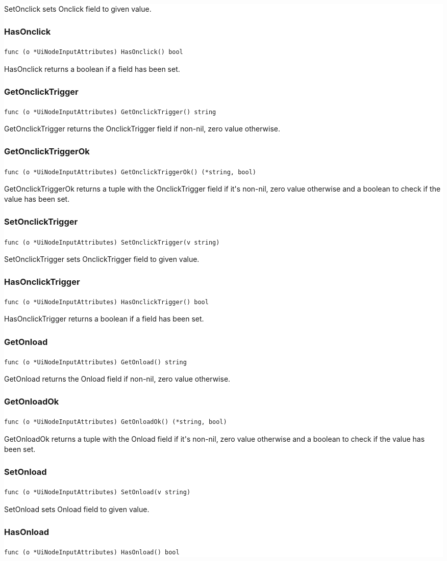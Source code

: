 SetOnclick sets Onclick field to given value.

### HasOnclick

`func (o *UiNodeInputAttributes) HasOnclick() bool`

HasOnclick returns a boolean if a field has been set.

### GetOnclickTrigger

`func (o *UiNodeInputAttributes) GetOnclickTrigger() string`

GetOnclickTrigger returns the OnclickTrigger field if non-nil, zero value otherwise.

### GetOnclickTriggerOk

`func (o *UiNodeInputAttributes) GetOnclickTriggerOk() (*string, bool)`

GetOnclickTriggerOk returns a tuple with the OnclickTrigger field if it's non-nil, zero value otherwise
and a boolean to check if the value has been set.

### SetOnclickTrigger

`func (o *UiNodeInputAttributes) SetOnclickTrigger(v string)`

SetOnclickTrigger sets OnclickTrigger field to given value.

### HasOnclickTrigger

`func (o *UiNodeInputAttributes) HasOnclickTrigger() bool`

HasOnclickTrigger returns a boolean if a field has been set.

### GetOnload

`func (o *UiNodeInputAttributes) GetOnload() string`

GetOnload returns the Onload field if non-nil, zero value otherwise.

### GetOnloadOk

`func (o *UiNodeInputAttributes) GetOnloadOk() (*string, bool)`

GetOnloadOk returns a tuple with the Onload field if it's non-nil, zero value otherwise
and a boolean to check if the value has been set.

### SetOnload

`func (o *UiNodeInputAttributes) SetOnload(v string)`

SetOnload sets Onload field to given value.

### HasOnload

`func (o *UiNodeInputAttributes) HasOnload() bool`
